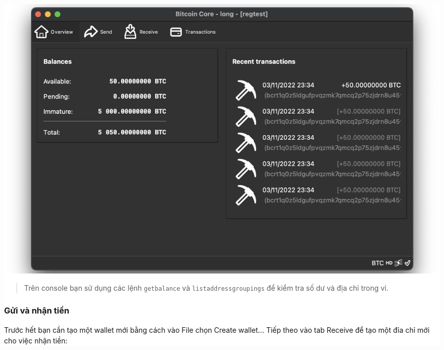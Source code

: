 ![Console](/assets/images/blog/blockchain/2022-11-01/balance.png)

> Trên console bạn sử dụng các lệnh `getbalance` và `listaddressgroupings` để kiểm tra số dư và địa chỉ trong ví. 

### Gửi và nhận tiền

Trước hết bạn cần tạo một wallet mới bằng cách vào File chọn Create wallet... Tiếp theo vào tab Receive để tạo một đỉa chỉ mới cho việc nhận tiền:
